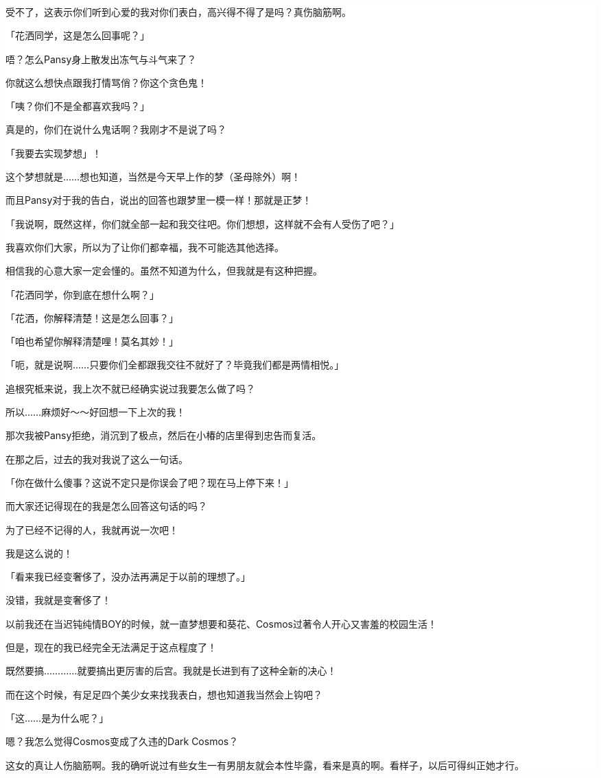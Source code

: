 受不了，这表示你们听到心爱的我对你们表白，高兴得不得了是吗？真伤脑筋啊。

「花洒同学，这是怎么回事呢？」

唔？怎么Pansy身上散发出冻气与斗气来了？

你就这么想快点跟我打情骂俏？你这个贪色鬼！

「咦？你们不是全都喜欢我吗？」

真是的，你们在说什么鬼话啊？我刚才不是说了吗？

「我要去实现梦想」！

这个梦想就是……想也知道，当然是今天早上作的梦（圣母除外）啊！

而且Pansy对于我的告白，说出的回答也跟梦里一模一样！那就是正梦！

「我说啊，既然这样，你们就全部一起和我交往吧。你们想想，这样就不会有人受伤了吧？」

我喜欢你们大家，所以为了让你们都幸福，我不可能选其他选择。

相信我的心意大家一定会懂的。虽然不知道为什么，但我就是有这种把握。

「花洒同学，你到底在想什么啊？」

「花洒，你解释清楚！这是怎么回事？」

「咱也希望你解释清楚哩！莫名其妙！」

「呃，就是说啊……只要你们全都跟我交往不就好了？毕竟我们都是两情相悦。」

追根究柢来说，我上次不就已经确实说过我要怎么做了吗？

所以……麻烦好～～好回想一下上次的我！

那次我被Pansy拒绝，消沉到了极点，然后在小椿的店里得到忠告而复活。

在那之后，过去的我对我说了这么一句话。

「你在做什么傻事？这说不定只是你误会了吧？现在马上停下来！」

而大家还记得现在的我是怎么回答这句话的吗？

为了已经不记得的人，我就再说一次吧！

我是这么说的！

「看来我已经变奢侈了，没办法再满足于以前的理想了。」

没错，我就是变奢侈了！

以前我还在当迟钝纯情BOY的时候，就一直梦想要和葵花、Cosmos过著令人开心又害羞的校园生活！

但是，现在的我已经完全无法满足于这点程度了！

既然要搞…………就要搞出更厉害的后宫。我就是长进到有了这种全新的决心！

而在这个时候，有足足四个美少女来找我表白，想也知道我当然会上钩吧？

「这……是为什么呢？」

嗯？我怎么觉得Cosmos变成了久违的Dark Cosmos？

这女的真让人伤脑筋啊。我的确听说过有些女生一有男朋友就会本性毕露，看来是真的啊。看样子，以后可得纠正她才行。
